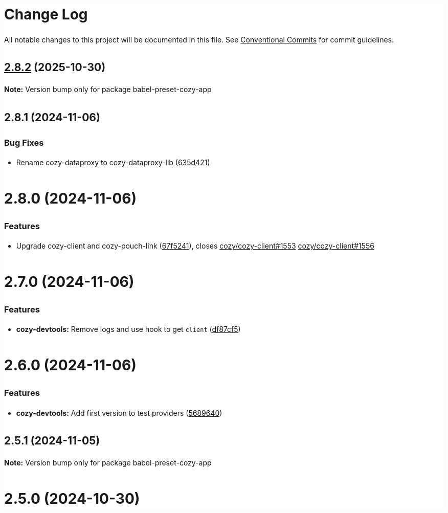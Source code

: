 # Change Log

All notable changes to this project will be documented in this file.
See [Conventional Commits](https://conventionalcommits.org) for commit guidelines.

## [2.8.2](https://github.com/cozy/cozy-libs/compare/babel-preset-cozy-app@2.8.1...babel-preset-cozy-app@2.8.2) (2025-10-30)

**Note:** Version bump only for package babel-preset-cozy-app

## 2.8.1 (2024-11-06)

### Bug Fixes

- Rename cozy-dataproxy to cozy-dataproxy-lib ([635d421](https://github.com/cozy/cozy-libs/commit/635d421045fc0374ca88cd68ec4941c95c40a0dd))

# 2.8.0 (2024-11-06)

### Features

- Upgrade cozy-client and cozy-pouch-link ([67f5241](https://github.com/cozy/cozy-libs/commit/67f5241754e0472a991dad3e5fafd0b1c5edb9c6)), closes [cozy/cozy-client#1553](https://github.com/cozy/cozy-client/issues/1553) [cozy/cozy-client#1556](https://github.com/cozy/cozy-client/issues/1556)

# 2.7.0 (2024-11-06)

### Features

- **cozy-devtools:** Remove logs and use hook to get `client` ([df87cf5](https://github.com/cozy/cozy-libs/commit/df87cf500edacae42c55c4bbf710fa2e55ea8ba3))

# 2.6.0 (2024-11-06)

### Features

- **cozy-devtools:** Add first version to test providers ([5689640](https://github.com/cozy/cozy-libs/commit/568964008bb657dfaf8038ac2d9fa3dca8d3eb1c))

## 2.5.1 (2024-11-05)

**Note:** Version bump only for package babel-preset-cozy-app

# 2.5.0 (2024-10-30)
